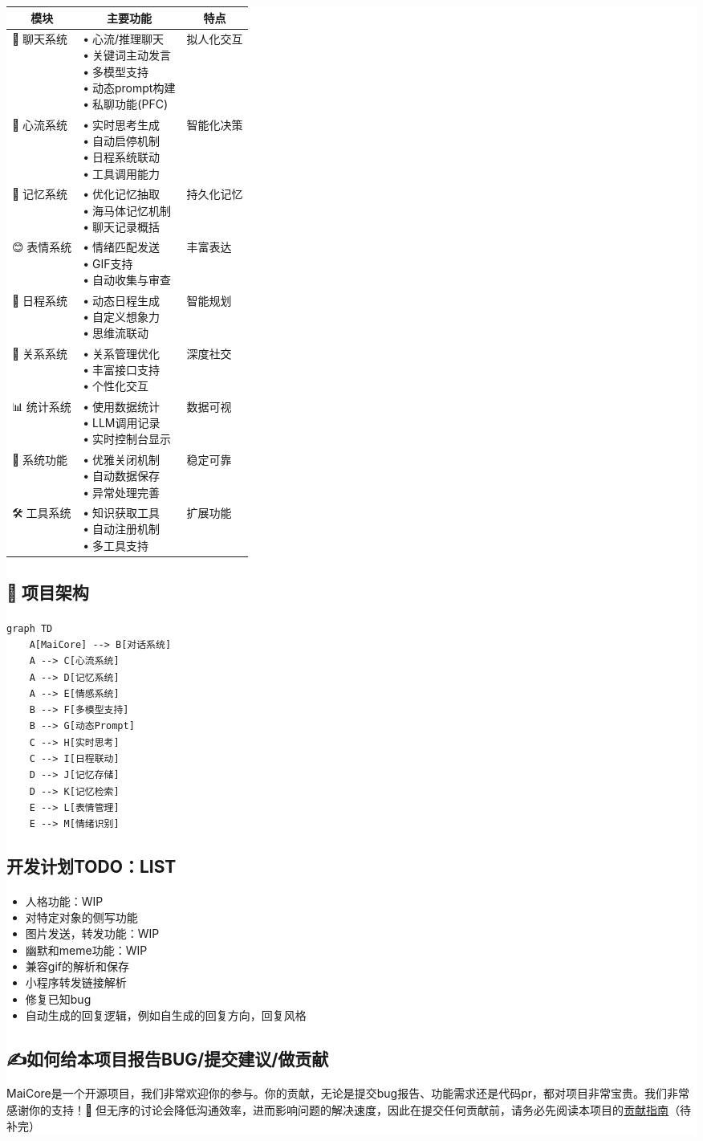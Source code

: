 | 模块 | 主要功能 | 特点 |
|------|---------|------|
| 💬 聊天系统 | • 心流/推理聊天<br>• 关键词主动发言<br>• 多模型支持<br>• 动态prompt构建<br>• 私聊功能(PFC) | 拟人化交互 |
| 🧠 心流系统 | • 实时思考生成<br>• 自动启停机制<br>• 日程系统联动<br>• 工具调用能力 | 智能化决策 |
| 🧠 记忆系统 | • 优化记忆抽取<br>• 海马体记忆机制<br>• 聊天记录概括 | 持久化记忆 |
| 😊 表情系统 | • 情绪匹配发送<br>• GIF支持<br>• 自动收集与审查 | 丰富表达 |
| 📅 日程系统 | • 动态日程生成<br>• 自定义想象力<br>• 思维流联动 | 智能规划 |
| 👥 关系系统 | • 关系管理优化<br>• 丰富接口支持<br>• 个性化交互 | 深度社交 |
| 📊 统计系统 | • 使用数据统计<br>• LLM调用记录<br>• 实时控制台显示 | 数据可视 |
| 🔧 系统功能 | • 优雅关闭机制<br>• 自动数据保存<br>• 异常处理完善 | 稳定可靠 |
| 🛠️ 工具系统 | • 知识获取工具<br>• 自动注册机制<br>• 多工具支持 | 扩展功能 |

## 📐 项目架构

```mermaid
graph TD
    A[MaiCore] --> B[对话系统]
    A --> C[心流系统]
    A --> D[记忆系统]
    A --> E[情感系统]
    B --> F[多模型支持]
    B --> G[动态Prompt]
    C --> H[实时思考]
    C --> I[日程联动]
    D --> J[记忆存储]
    D --> K[记忆检索]
    E --> L[表情管理]
    E --> M[情绪识别]
```


## 开发计划TODO：LIST

- 人格功能：WIP
- 对特定对象的侧写功能
- 图片发送，转发功能：WIP
- 幽默和meme功能：WIP
- 兼容gif的解析和保存
- 小程序转发链接解析
- 修复已知bug
- 自动生成的回复逻辑，例如自生成的回复方向，回复风格

## ✍️如何给本项目报告BUG/提交建议/做贡献

MaiCore是一个开源项目，我们非常欢迎你的参与。你的贡献，无论是提交bug报告、功能需求还是代码pr，都对项目非常宝贵。我们非常感谢你的支持！🎉 但无序的讨论会降低沟通效率，进而影响问题的解决速度，因此在提交任何贡献前，请务必先阅读本项目的[贡献指南](CONTRIBUTE.md)（待补完）
